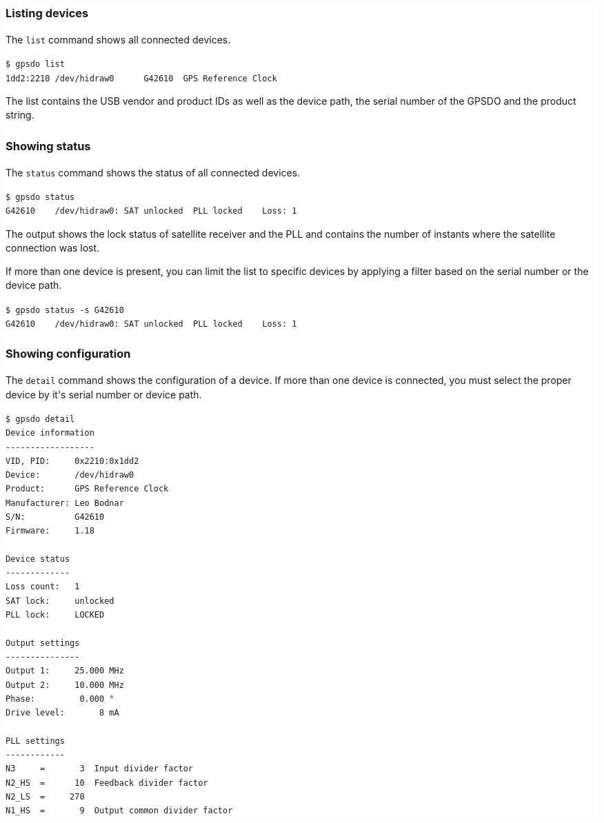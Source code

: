 ### Listing devices

The `list` command shows all connected devices.

```
$ gpsdo list
1dd2:2210 /dev/hidraw0      G42610  GPS Reference Clock
```

The list contains the USB vendor and product IDs as well as the device path,
the serial number of the GPSDO and the product string.

### Showing status

The `status` command shows the status of all connected devices.

```
$ gpsdo status
G42610    /dev/hidraw0: SAT unlocked  PLL locked    Loss: 1
```

The output shows the lock status of satellite receiver and the PLL and contains
the number of instants where the satellite connection was lost.

If more than one device is present, you can limit the list to specific devices
by applying a filter based on the serial number or the device path.

```
$ gpsdo status -s G42610
G42610    /dev/hidraw0: SAT unlocked  PLL locked    Loss: 1
```

### Showing configuration

The `detail` command shows the configuration of a device. If more than one
device is connected, you must select the proper device by it's serial number
or device path.

```
$ gpsdo detail
Device information
------------------
VID, PID:     0x2210:0x1dd2
Device:       /dev/hidraw0
Product:      GPS Reference Clock
Manufacturer: Leo Bodnar
S/N:          G42610
Firmware:     1.18

Device status
-------------
Loss count:   1
SAT lock:     unlocked
PLL lock:     LOCKED

Output settings
---------------
Output 1:     25.000 MHz
Output 2:     10.000 MHz
Phase:         0.000 °
Drive level:       8 mA

PLL settings
------------
N3     =       3  Input divider factor
N2_HS  =      10  Feedback divider factor
N2_LS  =     270
N1_HS  =       9  Output common divider factor
```
